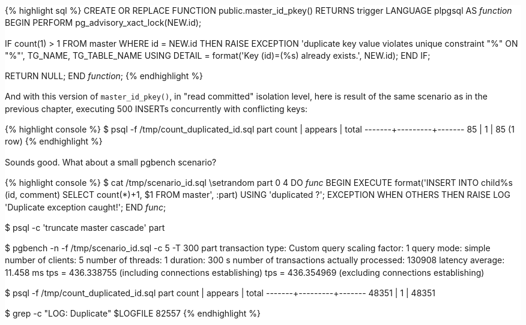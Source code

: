 {% highlight sql %}
CREATE OR REPLACE FUNCTION public.master_id_pkey()
 RETURNS trigger
 LANGUAGE plpgsql
AS $function$
BEGIN
  PERFORM pg_advisory_xact_lock(NEW.id);

  IF count(1) > 1 FROM master WHERE id = NEW.id THEN
     RAISE EXCEPTION 'duplicate key value violates unique constraint "%" ON "%"', 
      TG_NAME, TG_TABLE_NAME 
      USING DETAIL = format('Key (id)=(%s) already exists.', NEW.id);
  END IF;

  RETURN NULL;
END
$function$;
{% endhighlight %}

And with this version of `master_id_pkey()`, in "read committed" isolation
level, here is result of the same scenario as in the previous chapter,
executing 500 INSERTs concurrently with conflicting keys:

{% highlight console %}
$ psql -f /tmp/count_duplicated_id.sql part
 count | appears | total 
-------+---------+-------
    85 |       1 |    85 
(1 row)
{% endhighlight %}

Sounds good. What about a small pgbench scenario?

{% highlight console %}
$ cat /tmp/scenario_id.sql 
\setrandom part 0 4
DO $func$ BEGIN EXECUTE format('INSERT INTO child%s (id, comment) SELECT count(*)+1, $1 FROM master', :part) USING 'duplicated ?'; EXCEPTION WHEN OTHERS THEN RAISE LOG 'Duplicate exception caught!'; END $func$;

$ psql -c 'truncate master cascade' part

$ pgbench -n -f /tmp/scenario_id.sql -c 5 -T 300 part
transaction type: Custom query
scaling factor: 1
query mode: simple
number of clients: 5
number of threads: 1
duration: 300 s
number of transactions actually processed: 130908
latency average: 11.458 ms
tps = 436.338755 (including connections establishing)
tps = 436.354969 (excluding connections establishing)

$ psql -f /tmp/count_duplicated_id.sql part
 count | appears | total 
-------+---------+-------
 48351 |       1 | 48351

$ grep -c "LOG:  Duplicate" $LOGFILE
82557
{% endhighlight %}
